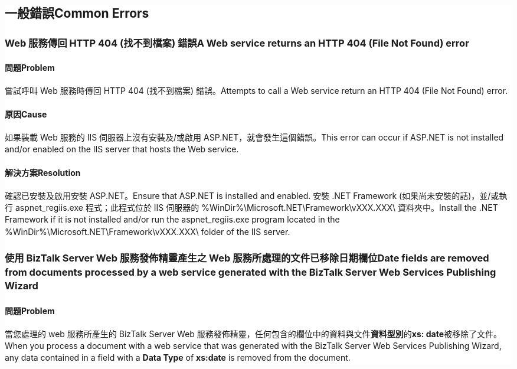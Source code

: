 ## <a name="common-errors"></a><span data-ttu-id="75216-161">一般錯誤</span><span class="sxs-lookup"><span data-stu-id="75216-161">Common Errors</span></span>  
  
### <a name="a-web-service-returns-an-http-404-file-not-found-error"></a><span data-ttu-id="75216-162">Web 服務傳回 HTTP 404 (找不到檔案) 錯誤</span><span class="sxs-lookup"><span data-stu-id="75216-162">A Web service returns an HTTP 404 (File Not Found) error</span></span>  
  
#### <a name="problem"></a><span data-ttu-id="75216-163">問題</span><span class="sxs-lookup"><span data-stu-id="75216-163">Problem</span></span>  
 <span data-ttu-id="75216-164">嘗試呼叫 Web 服務時傳回 HTTP 404 (找不到檔案) 錯誤。</span><span class="sxs-lookup"><span data-stu-id="75216-164">Attempts to call a Web service return an HTTP 404 (File Not Found) error.</span></span>  
  
#### <a name="cause"></a><span data-ttu-id="75216-165">原因</span><span class="sxs-lookup"><span data-stu-id="75216-165">Cause</span></span>  
 <span data-ttu-id="75216-166">如果裝載 Web 服務的 IIS 伺服器上沒有安裝及/或啟用 ASP.NET，就會發生這個錯誤。</span><span class="sxs-lookup"><span data-stu-id="75216-166">This error can occur if ASP.NET is not installed and/or enabled on the IIS server that hosts the Web service.</span></span>  
  
#### <a name="resolution"></a><span data-ttu-id="75216-167">解決方案</span><span class="sxs-lookup"><span data-stu-id="75216-167">Resolution</span></span>  
 <span data-ttu-id="75216-168">確認已安裝及啟用安裝 ASP.NET。</span><span class="sxs-lookup"><span data-stu-id="75216-168">Ensure that ASP.NET is installed and enabled.</span></span> <span data-ttu-id="75216-169">安裝 .NET Framework (如果尚未安裝的話)，並/或執行 aspnet_regiis.exe 程式；此程式位於 IIS 伺服器的 %WinDir%\Microsoft.NET\Framework\vXXX.XXX\ 資料夾中。</span><span class="sxs-lookup"><span data-stu-id="75216-169">Install the .NET Framework if it is not installed and/or run the aspnet_regiis.exe program located in the %WinDir%\Microsoft.NET\Framework\vXXX.XXX\ folder of the IIS server.</span></span>  
  
### <a name="date-fields-are-removed-from-documents-processed-by-a-web-service-generated-with-the-biztalk-server-web-services-publishing-wizard"></a><span data-ttu-id="75216-170">使用 BizTalk Server Web 服務發佈精靈產生之 Web 服務所處理的文件已移除日期欄位</span><span class="sxs-lookup"><span data-stu-id="75216-170">Date fields are removed from documents processed by a web service generated with the BizTalk Server Web Services Publishing Wizard</span></span>  
  
#### <a name="problem"></a><span data-ttu-id="75216-171">問題</span><span class="sxs-lookup"><span data-stu-id="75216-171">Problem</span></span>  
 <span data-ttu-id="75216-172">當您處理的 web 服務所產生的 BizTalk Server Web 服務發佈精靈，任何包含的欄位中的資料與文件**資料型別**的**xs: date**被移除了文件。</span><span class="sxs-lookup"><span data-stu-id="75216-172">When you process a document with a web service that was generated with the BizTalk Server Web Services Publishing Wizard, any data contained in a field with a **Data Type** of **xs:date** is removed from the document.</span></span>  
  